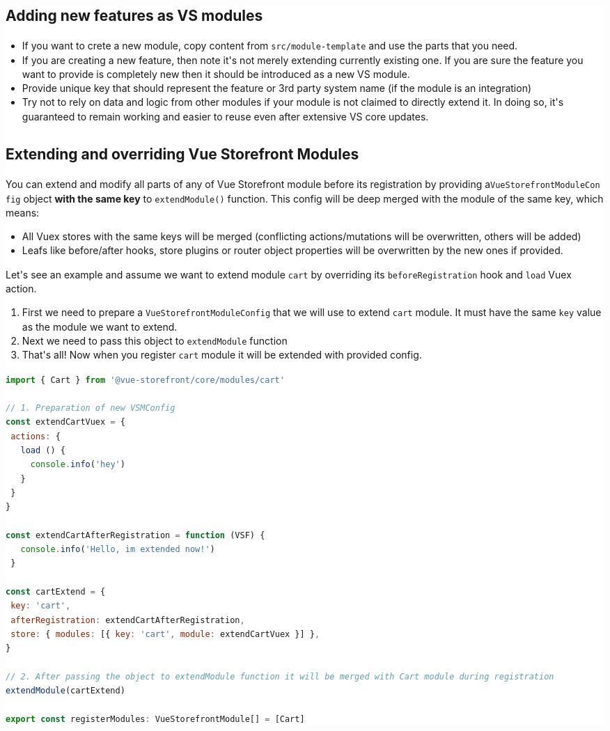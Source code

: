 ## Adding new features as VS modules

- If you want to crete a new module, copy content from `src/module-template` and use the parts that you need.
- If you are creating a new feature, then note it's not merely extending currently existing one. If you are sure the feature you want to provide is completely new then it should be introduced as a new VS module.
- Provide unique key that should represent the feature or 3rd party system name (if the module is an integration)
- Try not to rely on data and logic from other modules if your module is not claimed to directly extend it. In doing so, it's guaranteed to remain working and easier to reuse even after extensive VS core updates.

## Extending and overriding Vue Storefront Modules

You can extend and modify all parts of any of Vue Storefront module before its registration by providing a`VueStorefrontModuleConfig` object **with the same key** to `extendModule()` function. This config will be deep merged with the module of the same key, which means:
- All Vuex stores with the same keys will be merged (conflicting actions/mutations will be overwritten, others will be added)
- Leafs like before/after hooks, store plugins or router object properties will be overwritten by the new ones if provided.



Let's see an example and assume we want to extend module `cart` by overriding its `beforeRegistration` hook and `load` Vuex action.
1. First we need to prepare a `VueStorefrontModuleConfig` that we will use to extend `cart` module. It must have the same `key` value as the module we want to extend.
2. Next we need to pass this object to `extendModule` function
3. That's all! Now when you register `cart` module it will be extended with provided config.


```js
import { Cart } from '@vue-storefront/core/modules/cart'

// 1. Preparation of new VSMConfig
const extendCartVuex = {
 actions: {
   load () {
     console.info('hey')
   }
 }
}

const extendCartAfterRegistration = function (VSF) {
   console.info('Hello, im extended now!')
 }

const cartExtend = {
 key: 'cart',
 afterRegistration: extendCartAfterRegistration,
 store: { modules: [{ key: 'cart', module: extendCartVuex }] },
}

// 2. After passing the object to extendModule function it will be merged with Cart module during registration
extendModule(cartExtend)

export const registerModules: VueStorefrontModule[] = [Cart]
```
